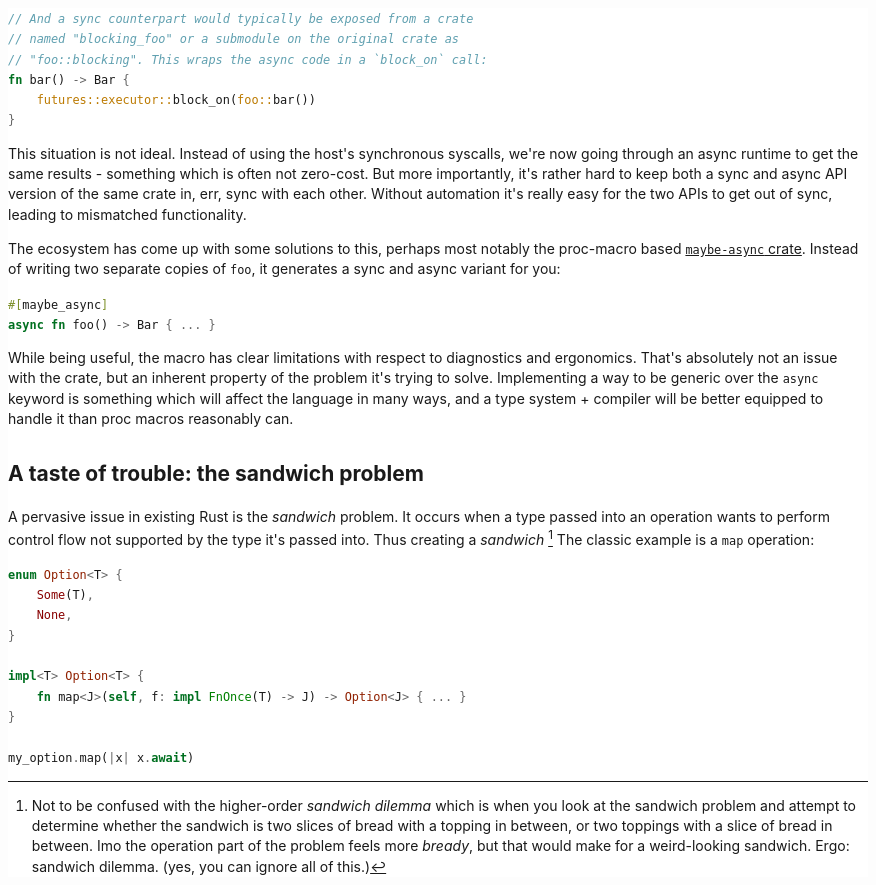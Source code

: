 ```rust
// And a sync counterpart would typically be exposed from a crate
// named "blocking_foo" or a submodule on the original crate as
// "foo::blocking". This wraps the async code in a `block_on` call:
fn bar() -> Bar {
    futures::executor::block_on(foo::bar())
}
```

This situation is not ideal. Instead of using the host's synchronous syscalls,
we're now going through an async runtime to get the same results - something
which is often not zero-cost. But more importantly, it's rather hard to
keep both a sync and async API version of the same crate in, err, sync with each
other. Without automation it's really easy for the two APIs to get out of sync,
leading to mismatched functionality.

The ecosystem has come up with some solutions to this, perhaps most notably the
proc-macro based [`maybe-async` crate][maybe-async].  Instead of writing two
separate copies of `foo`, it generates a sync and async variant for you:

```rust
#[maybe_async]
async fn foo() -> Bar { ... }
```

[maybe-async]: https://docs.rs/maybe-async/0.2.6/maybe_async/

While being useful, the macro has clear limitations with respect to diagnostics
and ergonomics. That's absolutely not an issue with the crate, but an inherent
property of the problem it's trying to solve. Implementing a way to be generic
over the `async` keyword is something which will affect the language in many
ways, and a type system + compiler will be better equipped to handle it than
proc macros reasonably can.

## A taste of trouble: the sandwich problem

A pervasive issue in existing Rust is the _sandwich_ problem. It occurs when a
type passed into an operation wants to perform control flow not supported by the
type it's passed into. Thus creating a _sandwich_ [^dilemma] The classic example
is a `map` operation:

[^dilemma]: Not to be confused with the higher-order _sandwich dilemma_ which is
when you look at the sandwich problem and attempt to determine whether the
sandwich is two slices of bread with a topping in between, or two toppings with
a slice of bread in between. Imo the operation part of the problem feels more
_bready_, but that would make for a weird-looking sandwich. Ergo: sandwich
dilemma. (yes, you can ignore all of this.)

```rust
enum Option<T> {
    Some(T),
    None,
}

impl<T> Option<T> {
    fn map<J>(self, f: impl FnOnce(T) -> J) -> Option<J> { ... }
}

my_option.map(|x| x.await)
```


[Oli]: https://github.com/oli-obk
[Niko]: https://github.com/nikomatsakis
[Yosh]: https://github.com/yoshuawuyts
[kwi]: https://github.com/rust-lang/keyword-generics-initiative
[^initiative]: Rust governance terminology can sometimes get confusing. An
[color]: https://journal.stuffwithstuff.com/2015/02/01/what-color-is-your-function/
[^color]: R. Nystrom, “What Color is Your Function?,” Feb. 01, 2015.
[^name]: The longer, more specific name would be: "keyword modifier generics".
[cancel]: https://blog.yoshuawuyts.com/async-cancellation-1/
[^cancellation]: No really, we can't just infer them - and it may not be as
[playground]: https://play.rust-lang.org/?version=stable&mode=debug&edition=2021&gist=50e818b79b8af322ed4384d3c33e9773
[^ctfe]: CTFE stands for "Compile Time Function Execution": `const` functions
[`async-std`]: https://docs.rs/async-std/latest/async_std/
[async-vision]: https://rust-lang.github.io/wg-async/vision/how_it_feels.html
[^async-std]: Some limitations in `async-std` apply: async Rust is missing async
[ces]: https://doc.rust-lang.org/std/intrinsics/fn.const_eval_select.html
[zulip]: https://rust-lang.zulipchat.com/#narrow/stream/328082-t-lang.2Fkeyword-generics
[fd]: https://github.com/fee1-dead
[dhm]: https://github.com/danielhenrymantilla
[rylev]: https://github.com/rylev